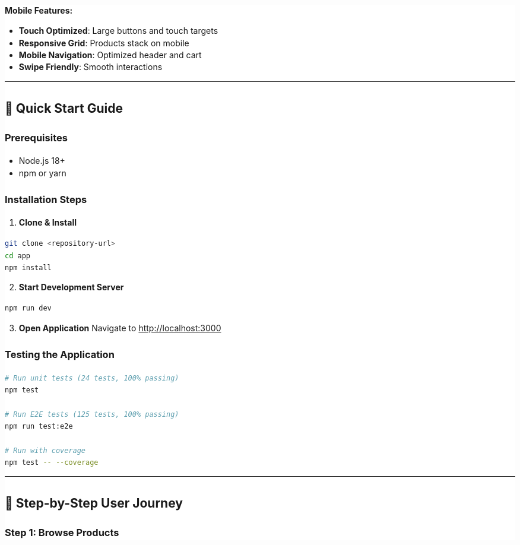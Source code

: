 **Mobile Features:**
- **Touch Optimized**: Large buttons and touch targets
- **Responsive Grid**: Products stack on mobile
- **Mobile Navigation**: Optimized header and cart
- **Swipe Friendly**: Smooth interactions

---

## 🚀 Quick Start Guide

### Prerequisites
- Node.js 18+
- npm or yarn

### Installation Steps

1. **Clone & Install**
```bash
git clone <repository-url>
cd app
npm install
```

2. **Start Development Server**
```bash
npm run dev
```

3. **Open Application**
Navigate to [http://localhost:3000](http://localhost:3000)

### Testing the Application

```bash
# Run unit tests (24 tests, 100% passing)
npm test

# Run E2E tests (125 tests, 100% passing)
npm run test:e2e

# Run with coverage
npm test -- --coverage
```

---

## 🎯 Step-by-Step User Journey

### Step 1: Browse Products